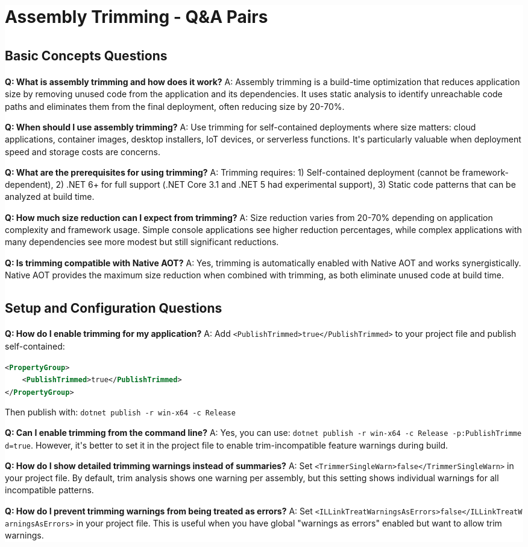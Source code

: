 # Assembly Trimming - Q&A Pairs

## Basic Concepts Questions

**Q: What is assembly trimming and how does it work?**
A: Assembly trimming is a build-time optimization that reduces application size by removing unused code from the application and its dependencies. It uses static analysis to identify unreachable code paths and eliminates them from the final deployment, often reducing size by 20-70%.

**Q: When should I use assembly trimming?**
A: Use trimming for self-contained deployments where size matters: cloud applications, container images, desktop installers, IoT devices, or serverless functions. It's particularly valuable when deployment speed and storage costs are concerns.

**Q: What are the prerequisites for using trimming?**
A: Trimming requires: 1) Self-contained deployment (cannot be framework-dependent), 2) .NET 6+ for full support (.NET Core 3.1 and .NET 5 had experimental support), 3) Static code patterns that can be analyzed at build time.

**Q: How much size reduction can I expect from trimming?**
A: Size reduction varies from 20-70% depending on application complexity and framework usage. Simple console applications see higher reduction percentages, while complex applications with many dependencies see more modest but still significant reductions.

**Q: Is trimming compatible with Native AOT?**
A: Yes, trimming is automatically enabled with Native AOT and works synergistically. Native AOT provides the maximum size reduction when combined with trimming, as both eliminate unused code at build time.

## Setup and Configuration Questions

**Q: How do I enable trimming for my application?**
A: Add `<PublishTrimmed>true</PublishTrimmed>` to your project file and publish self-contained:

```xml
<PropertyGroup>
    <PublishTrimmed>true</PublishTrimmed>
</PropertyGroup>
```

Then publish with: `dotnet publish -r win-x64 -c Release`

**Q: Can I enable trimming from the command line?**
A: Yes, you can use: `dotnet publish -r win-x64 -c Release -p:PublishTrimmed=true`. However, it's better to set it in the project file to enable trim-incompatible feature warnings during build.

**Q: How do I show detailed trimming warnings instead of summaries?**
A: Set `<TrimmerSingleWarn>false</TrimmerSingleWarn>` in your project file. By default, trim analysis shows one warning per assembly, but this setting shows individual warnings for all incompatible patterns.

**Q: How do I prevent trimming warnings from being treated as errors?**
A: Set `<ILLinkTreatWarningsAsErrors>false</ILLinkTreatWarningsAsErrors>` in your project file. This is useful when you have global "warnings as errors" enabled but want to allow trim warnings.
